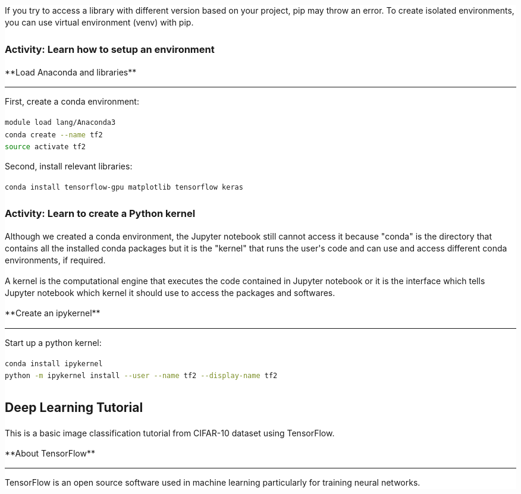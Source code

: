 If you try to access a library with different version based on your project, pip may throw an error.
To create isolated environments, you can use virtual environment (venv) with pip.
</div>

### Activity: Learn how to setup an environment

<div class="alert alert-secondary" role="alert" markdown="1">
<i class="fa-solid fa-user-pen fa-xl"></i>  **Load Anaconda and libraries**
<hr/>

First, create a conda environment:

```bash
module load lang/Anaconda3
conda create --name tf2
source activate tf2
```

Second, install relevant libraries:

```bash
conda install tensorflow-gpu matplotlib tensorflow keras
```
</div>

### Activity: Learn to create a Python kernel

Although we created a conda environment, the Jupyter notebook still cannot access it because "conda" is the directory that contains all the installed conda packages but it is the "kernel" that runs the user's code and can use and access different conda environments, if required.

A kernel is the computational engine that executes the code contained in Jupyter notebook or it is the interface which tells Jupyter notebook which kernel it should use to access the packages and softwares.

<div class="alert alert-secondary" role="alert" markdown="1">
<i class="fa-solid fa-user-pen fa-xl"></i>  **Create an ipykernel**
<hr/>

Start up a python kernel:

```bash
conda install ipykernel
python -m ipykernel install --user --name tf2 --display-name tf2
```
</div>

## Deep Learning Tutorial

This is a basic image classification tutorial from CIFAR-10 dataset using TensorFlow. 

<div class="alert alert-info" role="alert" markdown="1">
<i class="fa-solid fa-circle-info fa-xl"></i> **About TensorFlow**
<hr/>

TensorFlow is an open source software used in machine learning particularly for training neural networks.
